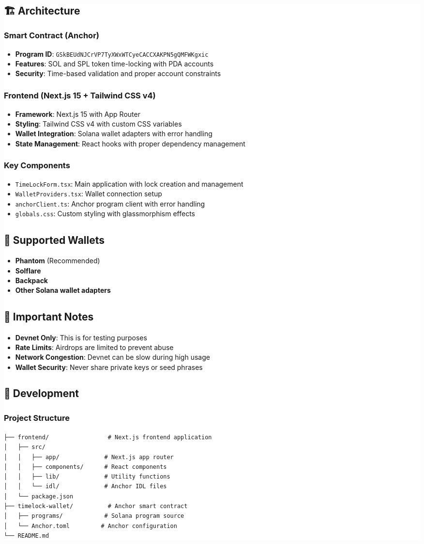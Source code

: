 ## 🏗️ Architecture

### Smart Contract (Anchor)
- **Program ID**: `GSkBEUdNJCrVP7TyXWxWTCyeCACCXAKPN5gQMFWKgxic`
- **Features**: SOL and SPL token time-locking with PDA accounts
- **Security**: Time-based validation and proper account constraints

### Frontend (Next.js 15 + Tailwind CSS v4)
- **Framework**: Next.js 15 with App Router
- **Styling**: Tailwind CSS v4 with custom CSS variables
- **Wallet Integration**: Solana wallet adapters with error handling
- **State Management**: React hooks with proper dependency management

### Key Components
- `TimeLockForm.tsx`: Main application with lock creation and management
- `WalletProviders.tsx`: Wallet connection setup
- `anchorClient.ts`: Anchor program client with error handling
- `globals.css`: Custom styling with glassmorphism effects

## 📱 Supported Wallets

- **Phantom** (Recommended)
- **Solflare**
- **Backpack**
- **Other Solana wallet adapters**

## 🚨 Important Notes

- **Devnet Only**: This is for testing purposes
- **Rate Limits**: Airdrops are limited to prevent abuse
- **Network Congestion**: Devnet can be slow during high usage
- **Wallet Security**: Never share private keys or seed phrases

## 🔄 Development

### Project Structure
```
├── frontend/                 # Next.js frontend application
│   ├── src/
│   │   ├── app/             # Next.js app router
│   │   ├── components/      # React components
│   │   ├── lib/             # Utility functions
│   │   └── idl/             # Anchor IDL files
│   └── package.json
├── timelock-wallet/          # Anchor smart contract
│   ├── programs/            # Solana program source
│   └── Anchor.toml         # Anchor configuration
└── README.md
```
